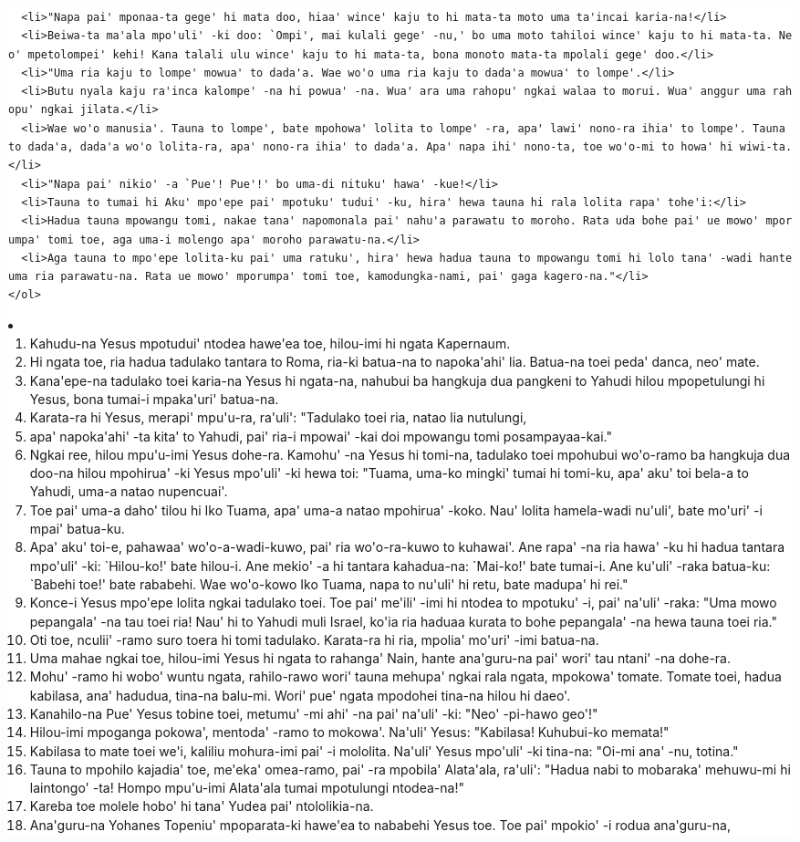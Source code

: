       <li>"Napa pai' mponaa-ta gege' hi mata doo, hiaa' wince' kaju to hi mata-ta moto uma ta'incai karia-na!</li>
      <li>Beiwa-ta ma'ala mpo'uli' -ki doo: `Ompi', mai kulali gege' -nu,' bo uma moto tahiloi wince' kaju to hi mata-ta. Neo' mpetolompei' kehi! Kana talali ulu wince' kaju to hi mata-ta, bona monoto mata-ta mpolali gege' doo.</li>
      <li>"Uma ria kaju to lompe' mowua' to dada'a. Wae wo'o uma ria kaju to dada'a mowua' to lompe'.</li>
      <li>Butu nyala kaju ra'inca kalompe' -na hi powua' -na. Wua' ara uma rahopu' ngkai walaa to morui. Wua' anggur uma rahopu' ngkai jilata.</li>
      <li>Wae wo'o manusia'. Tauna to lompe', bate mpohowa' lolita to lompe' -ra, apa' lawi' nono-ra ihia' to lompe'. Tauna to dada'a, dada'a wo'o lolita-ra, apa' nono-ra ihia' to dada'a. Apa' napa ihi' nono-ta, toe wo'o-mi to howa' hi wiwi-ta.</li>
      <li>"Napa pai' nikio' -a `Pue'! Pue'!' bo uma-di nituku' hawa' -kue!</li>
      <li>Tauna to tumai hi Aku' mpo'epe pai' mpotuku' tudui' -ku, hira' hewa tauna hi rala lolita rapa' tohe'i:</li>
      <li>Hadua tauna mpowangu tomi, nakae tana' napomonala pai' nahu'a parawatu to moroho. Rata uda bohe pai' ue mowo' mporumpa' tomi toe, aga uma-i molengo apa' moroho parawatu-na.</li>
      <li>Aga tauna to mpo'epe lolita-ku pai' uma ratuku', hira' hewa hadua tauna to mpowangu tomi hi lolo tana' -wadi hante uma ria parawatu-na. Rata ue mowo' mporumpa' tomi toe, kamodungka-nami, pai' gaga kagero-na."</li>
    </ol>
  </li>
  <li>
    <ol>
      <li>Kahudu-na Yesus mpotudui' ntodea hawe'ea toe, hilou-imi hi ngata Kapernaum.</li>
      <li>Hi ngata toe, ria hadua tadulako tantara to Roma, ria-ki batua-na to napoka'ahi' lia. Batua-na toei peda' danca, neo' mate.</li>
      <li>Kana'epe-na tadulako toei karia-na Yesus hi ngata-na, nahubui ba hangkuja dua pangkeni to Yahudi hilou mpopetulungi hi Yesus, bona tumai-i mpaka'uri' batua-na.</li>
      <li>Karata-ra hi Yesus, merapi' mpu'u-ra, ra'uli': "Tadulako toei ria, natao lia nutulungi,</li>
      <li>apa' napoka'ahi' -ta kita' to Yahudi, pai' ria-i mpowai' -kai doi mpowangu tomi posampayaa-kai."</li>
      <li>Ngkai ree, hilou mpu'u-imi Yesus dohe-ra. Kamohu' -na Yesus hi tomi-na, tadulako toei mpohubui wo'o-ramo ba hangkuja dua doo-na hilou mpohirua' -ki Yesus mpo'uli' -ki hewa toi: "Tuama, uma-ko mingki' tumai hi tomi-ku, apa' aku' toi bela-a to Yahudi, uma-a natao nupencuai'.</li>
      <li>Toe pai' uma-a daho' tilou hi Iko Tuama, apa' uma-a natao mpohirua' -koko. Nau' lolita hamela-wadi nu'uli', bate mo'uri' -i mpai' batua-ku.</li>
      <li>Apa' aku' toi-e, pahawaa' wo'o-a-wadi-kuwo, pai' ria wo'o-ra-kuwo to kuhawai'. Ane rapa' -na ria hawa' -ku hi hadua tantara mpo'uli' -ki: `Hilou-ko!' bate hilou-i. Ane mekio' -a hi tantara kahadua-na: `Mai-ko!' bate tumai-i. Ane ku'uli' -raka batua-ku: `Babehi toe!' bate rababehi. Wae wo'o-kowo Iko Tuama, napa to nu'uli' hi retu, bate madupa' hi rei."</li>
      <li>Konce-i Yesus mpo'epe lolita ngkai tadulako toei. Toe pai' me'ili' -imi hi ntodea to mpotuku' -i, pai' na'uli' -raka: "Uma mowo pepangala' -na tau toei ria! Nau' hi to Yahudi muli Israel, ko'ia ria haduaa kurata to bohe pepangala' -na hewa tauna toei ria."</li>
      <li>Oti toe, nculii' -ramo suro toera hi tomi tadulako. Karata-ra hi ria, mpolia' mo'uri' -imi batua-na.</li>
      <li>Uma mahae ngkai toe, hilou-imi Yesus hi ngata to rahanga' Nain, hante ana'guru-na pai' wori' tau ntani' -na dohe-ra.</li>
      <li>Mohu' -ramo hi wobo' wuntu ngata, rahilo-rawo wori' tauna mehupa' ngkai rala ngata, mpokowa' tomate. Tomate toei, hadua kabilasa, ana' hadudua, tina-na balu-mi. Wori' pue' ngata mpodohei tina-na hilou hi daeo'.</li>
      <li>Kanahilo-na Pue' Yesus tobine toei, metumu' -mi ahi' -na pai' na'uli' -ki: "Neo' -pi-hawo geo'!"</li>
      <li>Hilou-imi mpoganga pokowa', mentoda' -ramo to mokowa'. Na'uli' Yesus: "Kabilasa! Kuhubui-ko memata!"</li>
      <li>Kabilasa to mate toei we'i, kaliliu mohura-imi pai' -i mololita. Na'uli' Yesus mpo'uli' -ki tina-na: "Oi-mi ana' -nu, totina."</li>
      <li>Tauna to mpohilo kajadia' toe, me'eka' omea-ramo, pai' -ra mpobila' Alata'ala, ra'uli': "Hadua nabi to mobaraka' mehuwu-mi hi laintongo' -ta! Hompo mpu'u-imi Alata'ala tumai mpotulungi ntodea-na!"</li>
      <li>Kareba toe molele hobo' hi tana' Yudea pai' ntololikia-na.</li>
      <li>Ana'guru-na Yohanes Topeniu' mpoparata-ki hawe'ea to nababehi Yesus toe. Toe pai' mpokio' -i rodua ana'guru-na,</li>